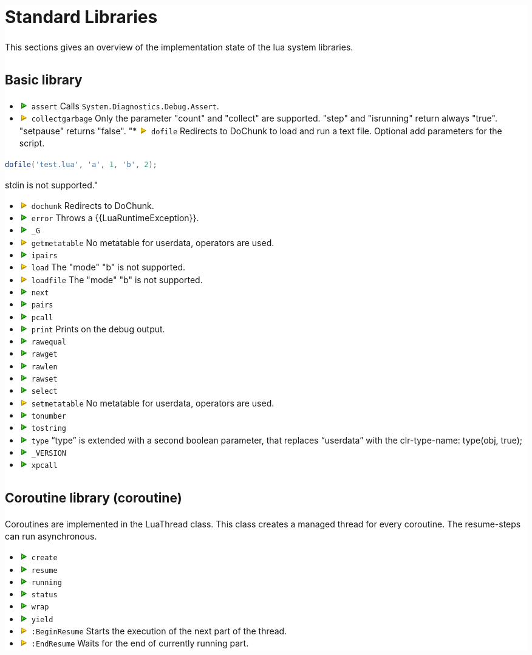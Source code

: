 # Standard Libraries 
This sections gives an overview of the implementation state of the lua system libraries. 

## Basic library

* ![Is compatible to the lua reference.][done] `assert`  Calls `System.Diagnostics.Debug.Assert`.
* ![Not full compatible to the lua reference.][noco] `collectgarbage`  Only the parameter "count" and "collect" are supported. "step" and "isrunning" return always "true". "setpause" returns "false".
"* ![Not full compatible to the lua reference.][noco] `dofile`  Redirects to DoChunk to load and run a text file. Optional add parameters for the script.
```Lua
dofile('test.lua', 'a', 1, 'b', 2);
```
stdin is not supported."
* ![Not full compatible to the lua reference.][noco] `dochunk`  Redirects to DoChunk.
* ![Is compatible to the lua reference.][done] `error`  Throws a {{LuaRuntimeException}}.
* ![Is compatible to the lua reference.][done] `_G`  
* ![Not full compatible to the lua reference.][noco] `getmetatable`  No metatable for userdata, operators are used.
* ![Is compatible to the lua reference.][done] `ipairs`  
* ![Not full compatible to the lua reference.][noco] `load`  The "mode" "b" is not supported.
* ![Not full compatible to the lua reference.][noco] `loadfile`  The "mode" "b" is not supported.
* ![Is compatible to the lua reference.][done] `next`  
* ![Is compatible to the lua reference.][done] `pairs`  
* ![Is compatible to the lua reference.][done] `pcall`  
* ![Is compatible to the lua reference.][done] `print`  Prints on the debug output.
* ![Is compatible to the lua reference.][done] `rawequal`  
* ![Is compatible to the lua reference.][done] `rawget`  
* ![Is compatible to the lua reference.][done] `rawlen`  
* ![Is compatible to the lua reference.][done] `rawset`  
* ![Is compatible to the lua reference.][done] `select`  
* ![Not full compatible to the lua reference.][noco] `setmetatable`  No metatable for userdata, operators are used.
* ![Is compatible to the lua reference.][done] `tonumber`  
* ![Is compatible to the lua reference.][done] `tostring`  
* ![Is compatible to the lua reference.][done] `type`  “type” is extended with a second boolean parameter, that replaces “userdata” with the clr-type-name: type(obj, true);
* ![Is compatible to the lua reference.][done] `_VERSION`  
* ![Is compatible to the lua reference.][done] `xpcall`  

## Coroutine library (coroutine)

Coroutines are implemented in the LuaThread class. This class creates a managed thread for every coroutine. The resume-steps can run asynchronous.

* ![Is compatible to the lua reference.][done] `create`  
* ![Is compatible to the lua reference.][done] `resume`  
* ![Is compatible to the lua reference.][done] `running`  
* ![Is compatible to the lua reference.][done] `status`  
* ![Is compatible to the lua reference.][done] `wrap`  
* ![Is compatible to the lua reference.][done] `yield`  
* ![Not full compatible to the lua reference.][noco] `:BeginResume`  Starts the execution of the next part of the thread.
* ![Not full compatible to the lua reference.][noco] `:EndResume`  Waits for the end of currently running part.


[done]: imgs/done.png
[noco]: imgs/noco.png
[noti]: imgs/noti.png
